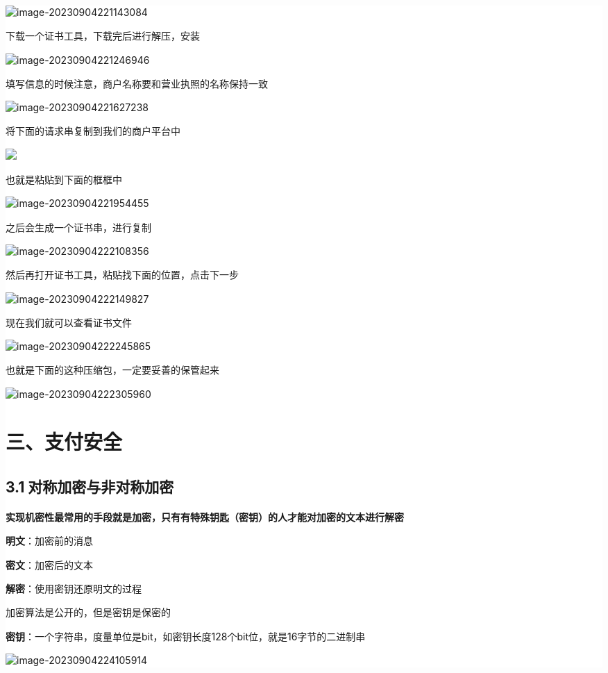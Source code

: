 ![image-20230904221143084](https://picture-typora-zhangjingqi.oss-cn-beijing.aliyuncs.com/image-20230904221143084.png)

下载一个证书工具，下载完后进行解压，安装



![image-20230904221246946](https://picture-typora-zhangjingqi.oss-cn-beijing.aliyuncs.com/image-20230904221246946.png)

填写信息的时候注意，商户名称要和营业执照的名称保持一致

![image-20230904221627238](https://picture-typora-zhangjingqi.oss-cn-beijing.aliyuncs.com/image-20230904221627238.png)



将下面的请求串复制到我们的商户平台中

![](https://picture-typora-zhangjingqi.oss-cn-beijing.aliyuncs.com/image-20230904221850496.png)

也就是粘贴到下面的框框中

![image-20230904221954455](https://picture-typora-zhangjingqi.oss-cn-beijing.aliyuncs.com/image-20230904221954455.png)

之后会生成一个证书串，进行复制

![image-20230904222108356](https://picture-typora-zhangjingqi.oss-cn-beijing.aliyuncs.com/image-20230904222108356.png)

然后再打开证书工具，粘贴找下面的位置，点击下一步

![image-20230904222149827](https://picture-typora-zhangjingqi.oss-cn-beijing.aliyuncs.com/image-20230904222149827.png)



现在我们就可以查看证书文件

![image-20230904222245865](https://picture-typora-zhangjingqi.oss-cn-beijing.aliyuncs.com/image-20230904222245865.png)

也就是下面的这种压缩包，一定要妥善的保管起来

![image-20230904222305960](https://picture-typora-zhangjingqi.oss-cn-beijing.aliyuncs.com/image-20230904222305960.png)

# 三、支付安全

## 3.1 对称加密与非对称加密

**实现机密性最常用的手段就是加密，只有有特殊钥匙（密钥）的人才能对加密的文本进行解密**

**明文**：加密前的消息

**密文**：加密后的文本

**解密**：使用密钥还原明文的过程

加密算法是公开的，但是密钥是保密的

**密钥**：一个字符串，度量单位是bit，如密钥长度128个bit位，就是16字节的二进制串

![image-20230904224105914](https://picture-typora-zhangjingqi.oss-cn-beijing.aliyuncs.com/image-20230904224105914.png)
